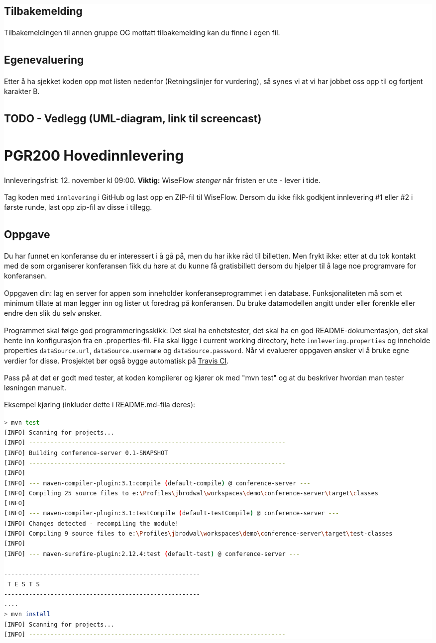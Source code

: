 ## Tilbakemelding
Tilbakemeldingen til annen gruppe OG mottatt tilbakemelding kan du finne i egen fil.

## Egenevaluering
Etter å ha sjekket koden opp mot listen nedenfor (Retningslinjer for vurdering), så synes vi at vi har jobbet oss opp til og fortjent karakter B.

## TODO - Vedlegg (UML-diagram, link til screencast)

# PGR200 Hovedinnlevering

Innleveringsfrist: 12. november kl 09:00. **Viktig:** WiseFlow *stenger* når fristen er ute - lever i tide.

Tag koden med `innlevering` i GitHub og last opp en ZIP-fil til WiseFlow. Dersom du ikke fikk godkjent innlevering #1 eller #2 i første runde, last opp zip-fil av disse i tillegg.

## Oppgave

Du har funnet en konferanse du er interessert i å gå på, men du har ikke råd til billetten. Men frykt ikke: etter at du tok kontakt med de som organiserer konferansen fikk du høre at du kunne få gratisbillett dersom du hjelper til å lage noe programvare for konferansen.

Oppgaven din: lag en server for appen som inneholder konferanseprogrammet i en database. Funksjonaliteten må som et minimum tillate at man legger inn og lister ut foredrag på konferansen. Du bruke datamodellen angitt under eller forenkle eller endre den slik du selv ønsker.

Programmet skal følge god programmeringsskikk: Det skal ha enhetstester, det skal ha en god README-dokumentasjon, det skal hente inn konfigurasjon fra en .properties-fil. Fila skal ligge i current working directory, hete `innlevering.properties` og inneholde properties `dataSource.url`, `dataSource.username` og `dataSource.password`. Når vi evaluerer oppgaven ønsker vi å bruke egne verdier for disse. Prosjektet bør også bygge automatisk på [Travis CI](https://travis-ci.com).

Pass på at det er godt med tester, at koden kompilerer og kjører ok med "mvn test" og at du beskriver hvordan man tester løsningen manuelt.

Eksempel kjøring (inkluder dette i README.md-fila deres):

```bash
> mvn test
[INFO] Scanning for projects...
[INFO] ------------------------------------------------------------------------
[INFO] Building conference-server 0.1-SNAPSHOT
[INFO] ------------------------------------------------------------------------
[INFO]
[INFO] --- maven-compiler-plugin:3.1:compile (default-compile) @ conference-server ---
[INFO] Compiling 25 source files to e:\Profiles\jbrodwal\workspaces\demo\conference-server\target\classes
[INFO]
[INFO] --- maven-compiler-plugin:3.1:testCompile (default-testCompile) @ conference-server ---
[INFO] Changes detected - recompiling the module!
[INFO] Compiling 9 source files to e:\Profiles\jbrodwal\workspaces\demo\conference-server\target\test-classes
[INFO]
[INFO] --- maven-surefire-plugin:2.12.4:test (default-test) @ conference-server ---

-------------------------------------------------------
 T E S T S
-------------------------------------------------------
....
> mvn install
[INFO] Scanning for projects...
[INFO] ------------------------------------------------------------------------
```